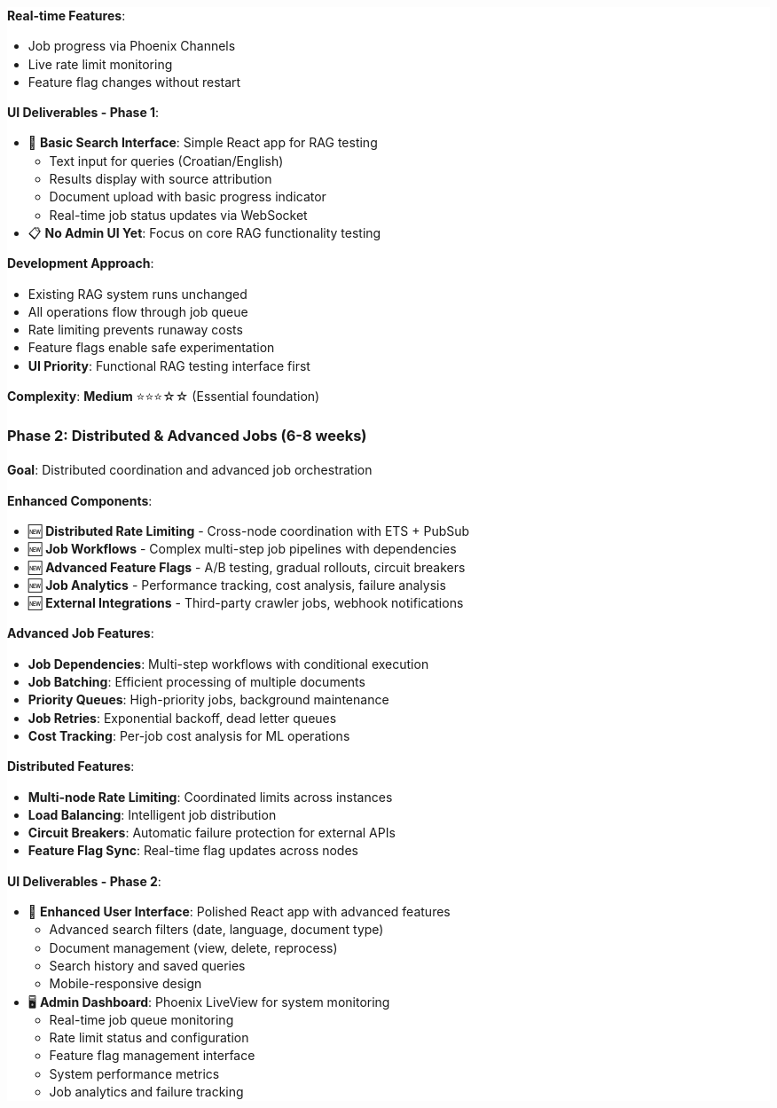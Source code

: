 **Real-time Features**:
- Job progress via Phoenix Channels
- Live rate limit monitoring
- Feature flag changes without restart

**UI Deliverables - Phase 1**:
- 🎨 **Basic Search Interface**: Simple React app for RAG testing
  - Text input for queries (Croatian/English)
  - Results display with source attribution
  - Document upload with basic progress indicator
  - Real-time job status updates via WebSocket
- 📋 **No Admin UI Yet**: Focus on core RAG functionality testing

**Development Approach**:
- Existing RAG system runs unchanged
- All operations flow through job queue
- Rate limiting prevents runaway costs
- Feature flags enable safe experimentation
- **UI Priority**: Functional RAG testing interface first

**Complexity**: **Medium** ⭐⭐⭐☆☆ (Essential foundation)

### **Phase 2: Distributed & Advanced Jobs (6-8 weeks)**

**Goal**: Distributed coordination and advanced job orchestration

**Enhanced Components**:
- 🆕 **Distributed Rate Limiting** - Cross-node coordination with ETS + PubSub
- 🆕 **Job Workflows** - Complex multi-step job pipelines with dependencies
- 🆕 **Advanced Feature Flags** - A/B testing, gradual rollouts, circuit breakers
- 🆕 **Job Analytics** - Performance tracking, cost analysis, failure analysis
- 🆕 **External Integrations** - Third-party crawler jobs, webhook notifications

**Advanced Job Features**:
- **Job Dependencies**: Multi-step workflows with conditional execution
- **Job Batching**: Efficient processing of multiple documents
- **Priority Queues**: High-priority jobs, background maintenance
- **Job Retries**: Exponential backoff, dead letter queues
- **Cost Tracking**: Per-job cost analysis for ML operations

**Distributed Features**:
- **Multi-node Rate Limiting**: Coordinated limits across instances
- **Load Balancing**: Intelligent job distribution
- **Circuit Breakers**: Automatic failure protection for external APIs
- **Feature Flag Sync**: Real-time flag updates across nodes

**UI Deliverables - Phase 2**:
- 🎨 **Enhanced User Interface**: Polished React app with advanced features
  - Advanced search filters (date, language, document type)
  - Document management (view, delete, reprocess)
  - Search history and saved queries
  - Mobile-responsive design
- 🖥️ **Admin Dashboard**: Phoenix LiveView for system monitoring
  - Real-time job queue monitoring
  - Rate limit status and configuration
  - Feature flag management interface
  - System performance metrics
  - Job analytics and failure tracking
